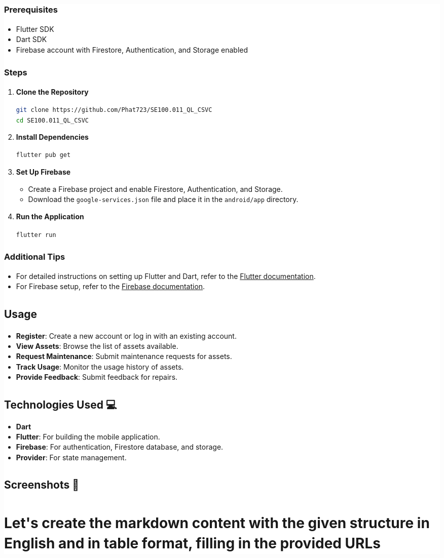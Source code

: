 ### Prerequisites
- Flutter SDK
- Dart SDK
- Firebase account with Firestore, Authentication, and Storage enabled

### Steps

1. **Clone the Repository**
    ```bash
    git clone https://github.com/Phat723/SE100.011_QL_CSVC
    cd SE100.011_QL_CSVC
    ```

2. **Install Dependencies**
    ```bash
    flutter pub get
    ```

3. **Set Up Firebase**
    - Create a Firebase project and enable Firestore, Authentication, and Storage.
    - Download the `google-services.json` file and place it in the `android/app` directory.

4. **Run the Application**
    ```bash
    flutter run
    ```

### Additional Tips
- For detailed instructions on setting up Flutter and Dart, refer to the [Flutter documentation](https://flutter.dev/docs/get-started/install).
- For Firebase setup, refer to the [Firebase documentation](https://firebase.google.com/docs).

## Usage

- **Register**: Create a new account or log in with an existing account.
- **View Assets**: Browse the list of assets available.
- **Request Maintenance**: Submit maintenance requests for assets.
- **Track Usage**: Monitor the usage history of assets.
- **Provide Feedback**: Submit feedback for repairs.

## Technologies Used 💻

- **Dart**
- **Flutter**: For building the mobile application.
- **Firebase**: For authentication, Firestore database, and storage.
- **Provider**: For state management.

## Screenshots 📸

# Let's create the markdown content with the given structure in English and in table format, filling in the provided URLs
